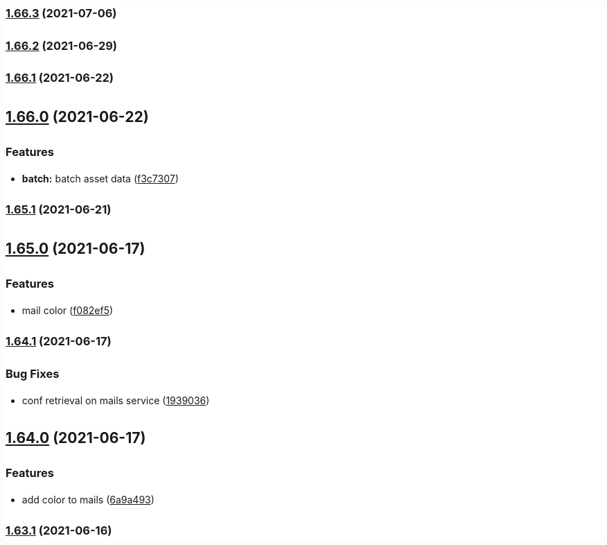 ### [1.66.3](https://gitlab.com/ConsenSys/codefi/products/assets/metadata-api/compare/v1.66.2...v1.66.3) (2021-07-06)

### [1.66.2](https://gitlab.com/ConsenSys/codefi/products/assets/metadata-api/compare/v1.66.1...v1.66.2) (2021-06-29)

### [1.66.1](https://gitlab.com/ConsenSys/codefi/products/assets/metadata-api/compare/v1.66.0...v1.66.1) (2021-06-22)

## [1.66.0](https://gitlab.com/ConsenSys/codefi/products/assets/metadata-api/compare/v1.65.1...v1.66.0) (2021-06-22)


### Features

* **batch:** batch asset data ([f3c7307](https://gitlab.com/ConsenSys/codefi/products/assets/metadata-api/commit/f3c730707f23888de37aad515b3573af490b16aa))

### [1.65.1](https://gitlab.com/ConsenSys/codefi/products/assets/metadata-api/compare/v1.65.0...v1.65.1) (2021-06-21)

## [1.65.0](https://gitlab.com/ConsenSys/codefi/products/assets/metadata-api/compare/v1.64.1...v1.65.0) (2021-06-17)


### Features

* mail color ([f082ef5](https://gitlab.com/ConsenSys/codefi/products/assets/metadata-api/commit/f082ef5b219bcd7439baa0f21d4cb3da6de97e70))

### [1.64.1](https://gitlab.com/ConsenSys/codefi/products/assets/metadata-api/compare/v1.64.0...v1.64.1) (2021-06-17)


### Bug Fixes

* conf retrieval on mails service ([1939036](https://gitlab.com/ConsenSys/codefi/products/assets/metadata-api/commit/19390362778f0d23a3b5a5c51caf6f4d76eac69f))

## [1.64.0](https://gitlab.com/ConsenSys/codefi/products/assets/metadata-api/compare/v1.63.1...v1.64.0) (2021-06-17)


### Features

* add color to mails ([6a9a493](https://gitlab.com/ConsenSys/codefi/products/assets/metadata-api/commit/6a9a49345aa9df95ffb0b4800e6e4905d8aa58cd))

### [1.63.1](https://gitlab.com/ConsenSys/codefi/products/assets/metadata-api/compare/v1.63.0...v1.63.1) (2021-06-16)
